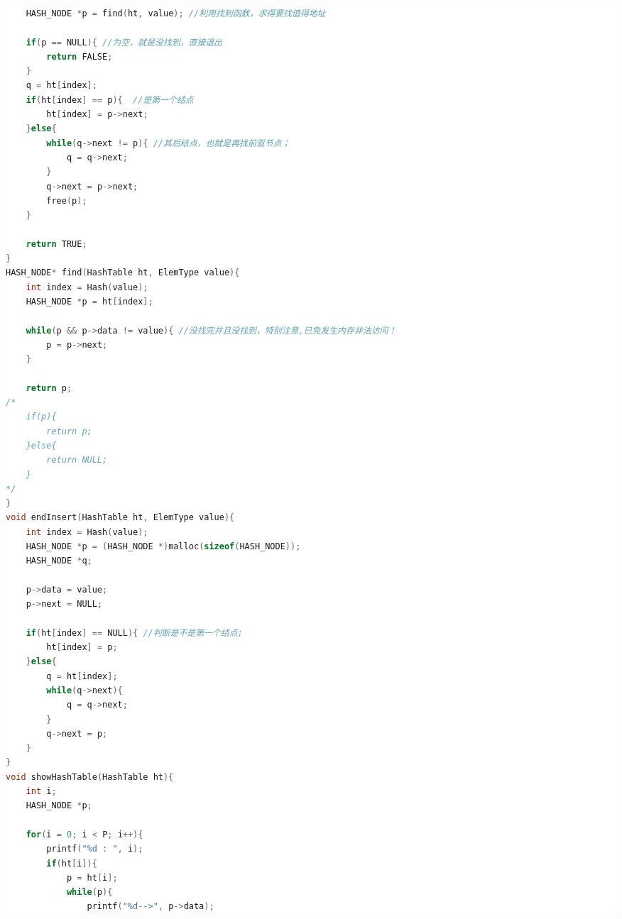```cpp
    HASH_NODE *p = find(ht, value); //利用找到函数，求得要找值得地址

    if(p == NULL){ //为空，就是没找到，直接退出
        return FALSE;
    }
    q = ht[index];
    if(ht[index] == p){  //是第一个结点
        ht[index] = p->next;
    }else{
        while(q->next != p){ //其后结点，也就是再找前驱节点；
            q = q->next;
        }
        q->next = p->next;
        free(p);
    }

    return TRUE;
}
HASH_NODE* find(HashTable ht, ElemType value){
    int index = Hash(value);
    HASH_NODE *p = ht[index];

    while(p && p->data != value){ //没找完并且没找到，特别注意,已免发生内存非法访问！
        p = p->next;
    }

    return p;
/*    
    if(p){
        return p;
    }else{
        return NULL;
    }
*/
}
void endInsert(HashTable ht, ElemType value){
    int index = Hash(value);
    HASH_NODE *p = (HASH_NODE *)malloc(sizeof(HASH_NODE));
    HASH_NODE *q;

    p->data = value;
    p->next = NULL;

    if(ht[index] == NULL){ //判断是不是第一个结点;
        ht[index] = p;
    }else{
        q = ht[index];
        while(q->next){
            q = q->next;
        }
        q->next = p;
    }
}
void showHashTable(HashTable ht){
    int i;
    HASH_NODE *p;

    for(i = 0; i < P; i++){
        printf("%d : ", i);
        if(ht[i]){
            p = ht[i];
            while(p){
                printf("%d-->", p->data);
```